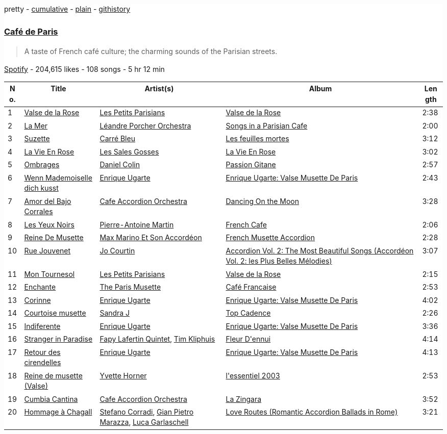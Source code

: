 pretty - [cumulative](/playlists/cumulative/37i9dQZF1DX0ZO4kBlpsIH.md) - [plain](/playlists/plain/37i9dQZF1DX0ZO4kBlpsIH) - [githistory](https://github.githistory.xyz/mackorone/spotify-playlist-archive/blob/main/playlists/plain/37i9dQZF1DX0ZO4kBlpsIH)

### [Café de Paris](https://open.spotify.com/playlist/37i9dQZF1DX0ZO4kBlpsIH)

> A taste of French café culture; the charming sounds of the Parisian streets.

[Spotify](https://open.spotify.com/user/spotify) - 204,615 likes - 108 songs - 5 hr 12 min

| No. | Title | Artist(s) | Album | Length |
|---|---|---|---|---|
| 1 | [Valse de la Rose](https://open.spotify.com/track/0mVS2trjaMEQvdtkIFCCHK) | [Les Petits Parisians](https://open.spotify.com/artist/6zjNoaNyUsp1ZEIbzLv4Jk) | [Valse de la Rose](https://open.spotify.com/album/3cmofgkvBgbsU8igeIgC6w) | 2:38 |
| 2 | [La Mer](https://open.spotify.com/track/1oUv4nTiR8Fq0eS4KiAIyE) | [Léandre Porcher Orchestra](https://open.spotify.com/artist/4ohj4TI0oVXXRZR21JghI7) | [Songs in a Parisian Cafe](https://open.spotify.com/album/0zZVqcIwJ2Z5gGs9oooaO5) | 2:00 |
| 3 | [Suzette](https://open.spotify.com/track/15G8JWzGHoxH7vryK5v2g4) | [Carré Bleu](https://open.spotify.com/artist/1QV54AIfd6OK9AbHFG19es) | [Les feuilles mortes](https://open.spotify.com/album/3OtWDcUB17fVR7UtlQof1c) | 3:12 |
| 4 | [La Vie En Rose](https://open.spotify.com/track/2U0WWWzYhnFieMhO9ONB1F) | [Les Sales Gosses](https://open.spotify.com/artist/3ysjzjJYSYv6Rp4j2Buspn) | [La Vie En Rose](https://open.spotify.com/album/3OG7njGt1Efjfyy1T1wwEs) | 3:02 |
| 5 | [Ombrages](https://open.spotify.com/track/54B05cOuy6NpnZPx9KVfdh) | [Daniel Colin](https://open.spotify.com/artist/2ou5vHf8Vp1ru210N1fi5F) | [Passion Gitane](https://open.spotify.com/album/3dQ85ldFwfDtl2WNdaED1l) | 2:57 |
| 6 | [Wenn Mademoiselle dich kusst](https://open.spotify.com/track/5y5mJLGym2sSuuZbTf2saN) | [Enrique Ugarte](https://open.spotify.com/artist/50XfjlKluHTqnuuNtr7SHI) | [Enrique Ugarte: Valse Musette De Paris](https://open.spotify.com/album/40lbxc3DN4ml0PdpajRj4u) | 2:43 |
| 7 | [Amor del Bajo Corrales](https://open.spotify.com/track/1ULkKtUQyODQheFCYbuXHZ) | [Cafe Accordion Orchestra](https://open.spotify.com/artist/6utQ2I1L0PDIc1mwU6tf5M) | [Dancing On the Moon](https://open.spotify.com/album/0Zf7Qa3xDuoaYmKgJun22x) | 3:28 |
| 8 | [Les Yeux Noirs](https://open.spotify.com/track/6bwaxaqDX81qCJbYzbb3rX) | [Pierre\-Antoine Martin](https://open.spotify.com/artist/51QwiXSzbhgzbvvHNOcyUs) | [French Cafe](https://open.spotify.com/album/5adQdukvF9RPivGzmYQUAC) | 2:06 |
| 9 | [Reine De Musette](https://open.spotify.com/track/1i41OjKkEKVL0VHHNMDJUD) | [Max Marino Et Son Accordéon](https://open.spotify.com/artist/1cnJh2kOWm2O6TGzJOOcTY) | [French Musette Accordion](https://open.spotify.com/album/0GZdyMvkWYIxVE9SrfbbhL) | 2:28 |
| 10 | [Rue Jouvenet](https://open.spotify.com/track/5t43VxQuoRuJDJAJnxcCvg) | [Jo Courtin](https://open.spotify.com/artist/0u2nKLEi5PUDYJ3EOWGz6o) | [Accordion Vol\. 2: The Most Beautiful Songs \(Accordéon Vol\. 2: les Plus Belles Mélodies\)](https://open.spotify.com/album/67ZpNxpEBq9qnHjz9lbfKk) | 3:07 |
| 11 | [Mon Tournesol](https://open.spotify.com/track/3xWy7j5HeruNwzEACKLEav) | [Les Petits Parisians](https://open.spotify.com/artist/6zjNoaNyUsp1ZEIbzLv4Jk) | [Valse de la Rose](https://open.spotify.com/album/3cmofgkvBgbsU8igeIgC6w) | 2:15 |
| 12 | [Enchante](https://open.spotify.com/track/1CT6igucC99c7lFx3mrI8K) | [The Paris Musette](https://open.spotify.com/artist/1hoGDUIieScxaFnv587nv0) | [Café Francaise](https://open.spotify.com/album/0F60JZbxQ3gBazKp1Z8OPh) | 2:53 |
| 13 | [Corinne](https://open.spotify.com/track/1CEjw6vteEMITpEl15WseM) | [Enrique Ugarte](https://open.spotify.com/artist/50XfjlKluHTqnuuNtr7SHI) | [Enrique Ugarte: Valse Musette De Paris](https://open.spotify.com/album/40lbxc3DN4ml0PdpajRj4u) | 4:02 |
| 14 | [Courtoise musette](https://open.spotify.com/track/78Q7kxeHrk1Qnh5fCSzi5l) | [Sandra J](https://open.spotify.com/artist/4jqRYvRWfshu7XeKHz0TYX) | [Top Cadence](https://open.spotify.com/album/69Y1CTU3JPwZXhJez82jE1) | 2:26 |
| 15 | [Indiferente](https://open.spotify.com/track/5UwkZZP8FoClw3lNhKLXGy) | [Enrique Ugarte](https://open.spotify.com/artist/50XfjlKluHTqnuuNtr7SHI) | [Enrique Ugarte: Valse Musette De Paris](https://open.spotify.com/album/40lbxc3DN4ml0PdpajRj4u) | 3:36 |
| 16 | [Stranger in Paradise](https://open.spotify.com/track/6GjAj2EPLGg4sA8IGwfeNR) | [Fapy Lafertin Quintet](https://open.spotify.com/artist/3R40AsTdJfrb2Tjma0IKKF), [Tim Kliphuis](https://open.spotify.com/artist/5oIzOvlQiWNh4IviPqp6cJ) | [Fleur D'ennui](https://open.spotify.com/album/4XAQbww740j53SaJCHFXCU) | 4:14 |
| 17 | [Retour des cirendelles](https://open.spotify.com/track/0UVkdpZULq33lmF8HPt1UD) | [Enrique Ugarte](https://open.spotify.com/artist/50XfjlKluHTqnuuNtr7SHI) | [Enrique Ugarte: Valse Musette De Paris](https://open.spotify.com/album/40lbxc3DN4ml0PdpajRj4u) | 4:13 |
| 18 | [Reine de musette \(Valse\)](https://open.spotify.com/track/0zpr01yVgTrjoC2jJgIFMl) | [Yvette Horner](https://open.spotify.com/artist/5NZd2r4rjPIli27nwjM0QN) | [l'essentiel 2003](https://open.spotify.com/album/1iSZEiigZrhfcOAQkWFAH8) | 2:53 |
| 19 | [Cumbia Cantina](https://open.spotify.com/track/78R2ykINPnIYzQqCg5Kbys) | [Cafe Accordion Orchestra](https://open.spotify.com/artist/6utQ2I1L0PDIc1mwU6tf5M) | [La Zingara](https://open.spotify.com/album/7A2CsrEpQ657PuoTxV9iy3) | 3:52 |
| 20 | [Hommage à Chagall](https://open.spotify.com/track/0pjWKVZVOGpuzwoeb33B5B) | [Stefano Corradi](https://open.spotify.com/artist/4KnatJMl9LPIdRUSQsYION), [Gian Pietro Marazza](https://open.spotify.com/artist/2tgYUszDncWLQhwJzSSfVX), [Luca Garlaschell](https://open.spotify.com/artist/4uHfosVwJmQAuFyXngLoPo) | [Love Routes \(Romantic Accordion Ballads in Rome\)](https://open.spotify.com/album/3lEXZx6W90Y1WjkWILQwaB) | 3:21 |